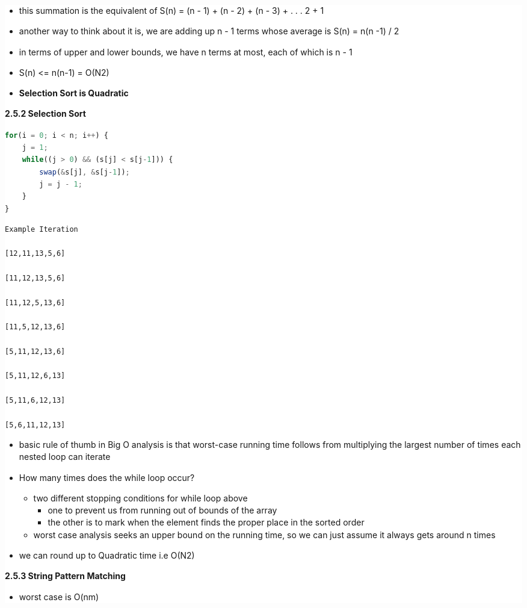 - this summation is the equivalent of 
S(n) = (n - 1) + (n - 2) + (n - 3) + . . .  2 + 1

- another way to think about it is, we are adding up n - 1 terms whose average is 
S(n) = n(n -1) / 2

- in terms of upper and lower bounds, we have n terms at most, each of which is n - 1 
- S(n) <= n(n-1) = O(N2) 

- **Selection Sort is Quadratic**

**2.5.2 Selection Sort**

```js
for(i = 0; i < n; i++) {
    j = 1;
    while((j > 0) && (s[j] < s[j-1])) {
        swap(&s[j], &s[j-1]);
        j = j - 1;
    }
}
```

```
Example Iteration

[12,11,13,5,6]

[11,12,13,5,6]

[11,12,5,13,6]

[11,5,12,13,6]

[5,11,12,13,6]

[5,11,12,6,13]

[5,11,6,12,13]

[5,6,11,12,13]

```
- basic rule of thumb in Big O analysis is that worst-case running time follows from multiplying the largest number of times each nested loop can iterate

- How many times does the while loop occur? 
    - two different stopping conditions for while loop above 
         - one  to prevent us from running out of bounds of the array 
         - the other is to mark when the element finds the proper place in the sorted order
    - worst case analysis seeks  an upper bound on the running time, so we can just assume it always gets around n times 
- we can round up to Quadratic time i.e O(N2)

**2.5.3 String Pattern Matching**
- worst case is O(nm)
